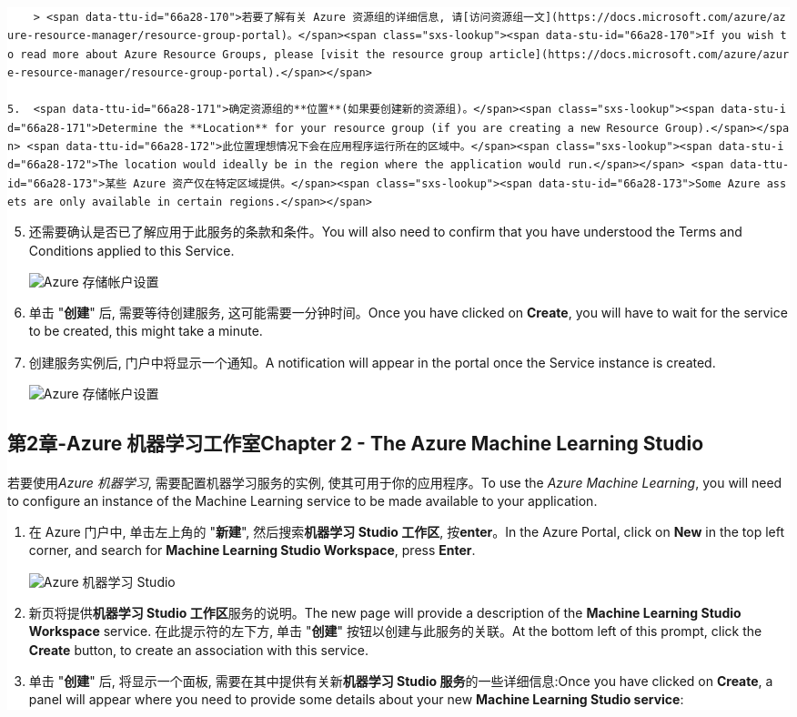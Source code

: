        > <span data-ttu-id="66a28-170">若要了解有关 Azure 资源组的详细信息, 请[访问资源组一文](https://docs.microsoft.com/azure/azure-resource-manager/resource-group-portal)。</span><span class="sxs-lookup"><span data-stu-id="66a28-170">If you wish to read more about Azure Resource Groups, please [visit the resource group article](https://docs.microsoft.com/azure/azure-resource-manager/resource-group-portal).</span></span>
    
    5.  <span data-ttu-id="66a28-171">确定资源组的**位置**(如果要创建新的资源组)。</span><span class="sxs-lookup"><span data-stu-id="66a28-171">Determine the **Location** for your resource group (if you are creating a new Resource Group).</span></span> <span data-ttu-id="66a28-172">此位置理想情况下会在应用程序运行所在的区域中。</span><span class="sxs-lookup"><span data-stu-id="66a28-172">The location would ideally be in the region where the application would run.</span></span> <span data-ttu-id="66a28-173">某些 Azure 资产仅在特定区域提供。</span><span class="sxs-lookup"><span data-stu-id="66a28-173">Some Azure assets are only available in certain regions.</span></span>

5.  <span data-ttu-id="66a28-174">还需要确认是否已了解应用于此服务的条款和条件。</span><span class="sxs-lookup"><span data-stu-id="66a28-174">You will also need to confirm that you have understood the Terms and Conditions applied to this Service.</span></span>

    ![Azure 存储帐户设置](images/AzureLabs-Lab7-3.png)

6.  <span data-ttu-id="66a28-176">单击 "**创建**" 后, 需要等待创建服务, 这可能需要一分钟时间。</span><span class="sxs-lookup"><span data-stu-id="66a28-176">Once you have clicked on **Create**, you will have to wait for the service to be created, this might take a minute.</span></span>

7.  <span data-ttu-id="66a28-177">创建服务实例后, 门户中将显示一个通知。</span><span class="sxs-lookup"><span data-stu-id="66a28-177">A notification will appear in the portal once the Service instance is created.</span></span>

    ![Azure 存储帐户设置](images/AzureLabs-Lab7-4.png)

## <a name="chapter-2---the-azure-machine-learning-studio"></a><span data-ttu-id="66a28-179">第2章-Azure 机器学习工作室</span><span class="sxs-lookup"><span data-stu-id="66a28-179">Chapter 2 - The Azure Machine Learning Studio</span></span>

<span data-ttu-id="66a28-180">若要使用*Azure 机器学习*, 需要配置机器学习服务的实例, 使其可用于你的应用程序。</span><span class="sxs-lookup"><span data-stu-id="66a28-180">To use the *Azure Machine Learning*, you will need to configure an instance of the Machine Learning service to be made available to your application.</span></span>

1.  <span data-ttu-id="66a28-181">在 Azure 门户中, 单击左上角的 "**新建**", 然后搜索**机器学习 Studio 工作区**, 按**enter**。</span><span class="sxs-lookup"><span data-stu-id="66a28-181">In the Azure Portal, click on **New** in the top left corner, and search for **Machine Learning Studio Workspace**, press **Enter**.</span></span>

    ![Azure 机器学习 Studio](images/AzureLabs-Lab7-5.png)

2.  <span data-ttu-id="66a28-183">新页将提供**机器学习 Studio 工作区**服务的说明。</span><span class="sxs-lookup"><span data-stu-id="66a28-183">The new page will provide a description of the **Machine Learning Studio Workspace**  service.</span></span> <span data-ttu-id="66a28-184">在此提示符的左下方, 单击 "**创建**" 按钮以创建与此服务的关联。</span><span class="sxs-lookup"><span data-stu-id="66a28-184">At the bottom left of this prompt, click the **Create** button, to create an association with this service.</span></span>

3.  <span data-ttu-id="66a28-185">单击 "**创建**" 后, 将显示一个面板, 需要在其中提供有关新**机器学习 Studio 服务**的一些详细信息:</span><span class="sxs-lookup"><span data-stu-id="66a28-185">Once you have clicked on **Create**, a panel will appear where you need to provide some details about your new **Machine Learning Studio service**:</span></span>
